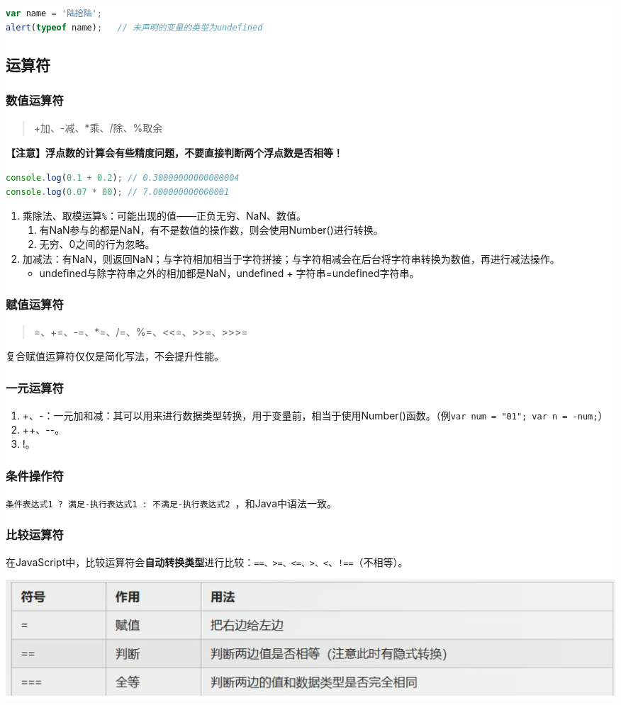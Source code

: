 ```js
var name = '陆拾陆';
alert(typeof name);   // 未声明的变量的类型为undefined
```



## 运算符

### 数值运算符

> +加、-减、*乘、/除、%取余

**【注意】浮点数的计算会有些精度问题，不要直接判断两个浮点数是否相等！**

```js
console.log(0.1 + 0.2); // 0.30000000000000004
console.log(0.07 * 00); // 7.000000000000001
```

1. 乘除法、取模运算`%`：可能出现的值——正负无穷、NaN、数值。
   1. 有NaN参与的都是NaN，有不是数值的操作数，则会使用Number()进行转换。
   2. 无穷、0之间的行为忽略。
2. 加减法：有NaN，则返回NaN；与字符相加相当于字符拼接；与字符相减会在后台将字符串转换为数值，再进行减法操作。
   - undefined与除字符串之外的相加都是NaN，undefined + 字符串=undefined字符串。


### 赋值运算符

> =、+=、-=、*=、/=、%=、<<=、>>=、>>>=   

复合赋值运算符仅仅是简化写法，不会提升性能。

### 一元运算符

1. +、-：一元加和减：其可以用来进行数据类型转换，用于变量前，相当于使用Number()函数。（例`var num = "01"; var n = -num;`）
2. ++、--。
3. !。

### 条件操作符

`条件表达式1 ? 满足-执行表达式1 : 不满足-执行表达式2 `，和Java中语法一致。



### 比较运算符

在JavaScript中，比较运算符会**自动转换类型**进行比较：`==、>=、<=、>、<`、`!==`（不相等）。

![](img/==.png)
